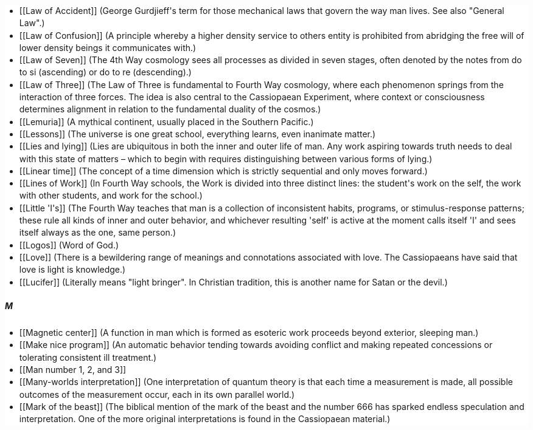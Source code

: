 *   [[Law of Accident]] (George Gurdjieff's term for those mechanical laws that govern the way man lives. See also "General Law".)
*   [[Law of Confusion]] (A principle whereby a higher density service to others entity is prohibited from abridging the free will of lower density beings it communicates with.)
*   [[Law of Seven]] (The 4th Way cosmology sees all processes as divided in seven stages, often denoted by the notes from do to si (ascending) or do to re (descending).)
*   [[Law of Three]] (The Law of Three is fundamental to Fourth Way cosmology, where each phenomenon springs from the interaction of three forces. The idea is also central to the Cassiopaean Experiment, where context or consciousness determines alignment in relation to the fundamental duality of the cosmos.)
*   [[Lemuria]] (A mythical continent, usually placed in the Southern Pacific.)
*   [[Lessons]] (The universe is one great school, everything learns, even inanimate matter.)
*   [[Lies and lying]] (Lies are ubiquitous in both the inner and outer life of man. Any work aspiring towards truth needs to deal with this state of matters – which to begin with requires distinguishing between various forms of lying.)
*   [[Linear time]] (The concept of a time dimension which is strictly sequential and only moves forward.)
*   [[Lines of Work]] (In Fourth Way schools, the Work is divided into three distinct lines: the student's work on the self, the work with other students, and work for the school.)
*   [[Little 'I's]] (The Fourth Way teaches that man is a collection of inconsistent habits, programs, or stimulus-response patterns; these rule all kinds of inner and outer behavior, and whichever resulting 'self' is active at the moment calls itself 'I' and sees itself always as the one, same person.)
*   [[Logos]] (Word of God.)
*   [[Love]] (There is a bewildering range of meanings and connotations associated with love. The Cassiopaeans have said that love is light is knowledge.)
*   [[Lucifer]] (Literally means "light bringer". In Christian tradition, this is another name for Satan or the devil.)

##### M

*   [[Magnetic center]] (A function in man which is formed as esoteric work proceeds beyond exterior, sleeping man.)
*   [[Make nice program]] (An automatic behavior tending towards avoiding conflict and making repeated concessions or tolerating consistent ill treatment.)
*   [[Man number 1, 2, and 3]]
*   [[Many-worlds interpretation]] (One interpretation of quantum theory is that each time a measurement is made, all possible outcomes of the measurement occur, each in its own parallel world.)
*   [[Mark of the beast]] (The biblical mention of the mark of the beast and the number 666 has sparked endless speculation and interpretation. One of the more original interpretations is found in the Cassiopaean material.)
